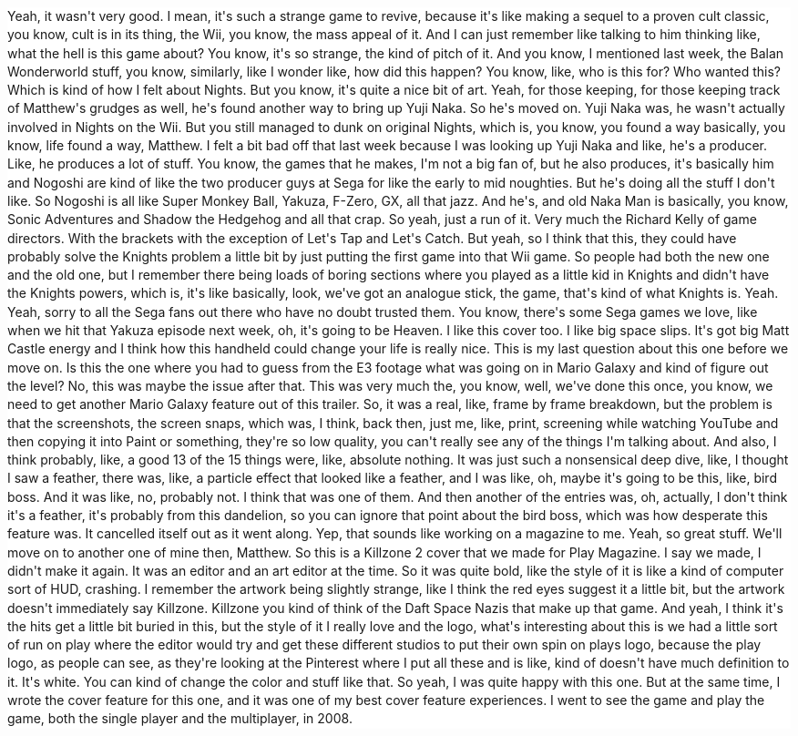 Yeah, it wasn't very good. I mean, it's such a strange game to revive, because it's like making a sequel to a proven cult classic, you know, cult is in its thing, the Wii, you know, the mass appeal of it. And I can just remember like talking to him thinking like, what the hell is this game about?
You know, it's so strange, the kind of pitch of it. And you know, I mentioned last week, the Balan Wonderworld stuff, you know, similarly, like I wonder like, how did this happen? You know, like, who is this for?
Who wanted this? Which is kind of how I felt about Nights. But you know, it's quite a nice bit of art.
Yeah, for those keeping, for those keeping track of Matthew's grudges as well, he's found another way to bring up Yuji Naka. So he's moved on.
Yuji Naka was, he wasn't actually involved in Nights on the Wii.
But you still managed to dunk on original Nights, which is, you know, you found a way basically, you know, life found a way, Matthew.
I felt a bit bad off that last week because I was looking up Yuji Naka and like, he's a producer. Like, he produces a lot of stuff. You know, the games that he makes, I'm not a big fan of, but he also produces, it's basically him and Nogoshi are kind of like the two producer guys at Sega for like the early to mid noughties.
But he's doing all the stuff I don't like. So Nogoshi is all like Super Monkey Ball, Yakuza, F-Zero, GX, all that jazz. And he's, and old Naka Man is basically, you know, Sonic Adventures and Shadow the Hedgehog and all that crap.
So yeah, just a run of it. Very much the Richard Kelly of game directors.
With the brackets with the exception of Let's Tap and Let's Catch. But yeah, so I think that this, they could have probably solve the Knights problem a little bit by just putting the first game into that Wii game. So people had both the new one and the old one, but I remember there being loads of boring sections where you played as a little kid in Knights and didn't have the Knights powers, which is, it's like basically, look, we've got an analogue stick, the game, that's kind of what Knights is.
Yeah. Yeah, sorry to all the Sega fans out there who have no doubt trusted them.
You know, there's some Sega games we love, like when we hit that Yakuza episode next week, oh, it's going to be Heaven.
I like this cover too. I like big space slips. It's got big Matt Castle energy and I think how this handheld could change your life is really nice.
This is my last question about this one before we move on. Is this the one where you had to guess from the E3 footage what was going on in Mario Galaxy and kind of figure out the level?
No, this was maybe the issue after that. This was very much the, you know, well, we've done this once, you know, we need to get another Mario Galaxy feature out of this trailer. So, it was a real, like, frame by frame breakdown, but the problem is that the screenshots, the screen snaps, which was, I think, back then, just me, like, print, screening while watching YouTube and then copying it into Paint or something, they're so low quality, you can't really see any of the things I'm talking about.
And also, I think probably, like, a good 13 of the 15 things were, like, absolute nothing. It was just such a nonsensical deep dive, like, I thought I saw a feather, there was, like, a particle effect that looked like a feather, and I was like, oh, maybe it's going to be this, like, bird boss. And it was like, no, probably not.
I think that was one of them. And then another of the entries was, oh, actually, I don't think it's a feather, it's probably from this dandelion, so you can ignore that point about the bird boss, which was how desperate this feature was. It cancelled itself out as it went along.
Yep, that sounds like working on a magazine to me. Yeah, so great stuff. We'll move on to another one of mine then, Matthew.
So this is a Killzone 2 cover that we made for Play Magazine. I say we made, I didn't make it again. It was an editor and an art editor at the time.
So it was quite bold, like the style of it is like a kind of computer sort of HUD, crashing. I remember the artwork being slightly strange, like I think the red eyes suggest it a little bit, but the artwork doesn't immediately say Killzone. Killzone you kind of think of the Daft Space Nazis that make up that game.
And yeah, I think it's the hits get a little bit buried in this, but the style of it I really love and the logo, what's interesting about this is we had a little sort of run on play where the editor would try and get these different studios to put their own spin on plays logo, because the play logo, as people can see, as they're looking at the Pinterest where I put all these and is like, kind of doesn't have much definition to it. It's white. You can kind of change the color and stuff like that.
So yeah, I was quite happy with this one. But at the same time, I wrote the cover feature for this one, and it was one of my best cover feature experiences. I went to see the game and play the game, both the single player and the multiplayer, in 2008.